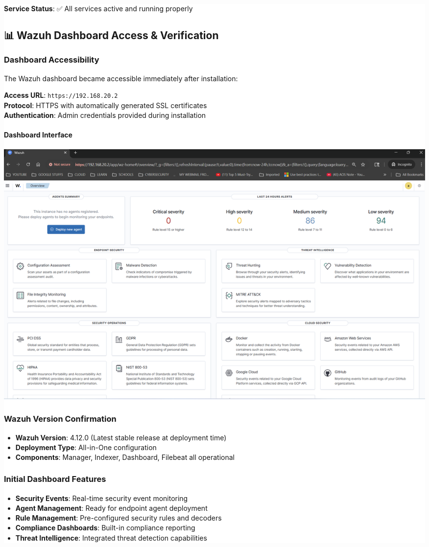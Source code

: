 **Service Status**: ✅ All services active and running properly

## 📊 Wazuh Dashboard Access & Verification

### Dashboard Accessibility
The Wazuh dashboard became accessible immediately after installation:

**Access URL**: `https://192.168.20.2`  
**Protocol**: HTTPS with automatically generated SSL certificates  
**Authentication**: Admin credentials provided during installation  

#### Dashboard Interface
![Wazuh Dashboard - Initial Access](../images/image-14.png)

### Wazuh Version Confirmation
- **Wazuh Version**: 4.12.0 (Latest stable release at deployment time)
- **Deployment Type**: All-in-One configuration
- **Components**: Manager, Indexer, Dashboard, Filebeat all operational

### Initial Dashboard Features
- **Security Events**: Real-time security event monitoring
- **Agent Management**: Ready for endpoint agent deployment
- **Rule Management**: Pre-configured security rules and decoders
- **Compliance Dashboards**: Built-in compliance reporting
- **Threat Intelligence**: Integrated threat detection capabilities
